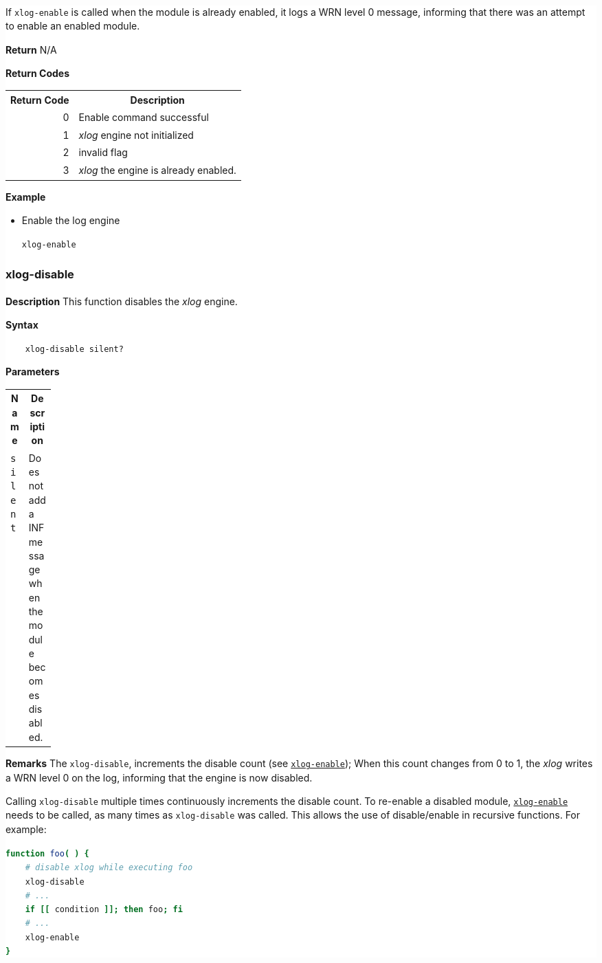 If `xlog-enable` is called when the module is already enabled, it logs a WRN level 0 message, informing that there was an attempt to enable an enabled module.

**Return**
N/A

**Return Codes**
<table>
 <tr>
  <th><b>Return Code</b></th>
  <th><b>Description</b></th>
 </tr>
 <tr><td align="right">0</td><td>Enable command successful</td>
 <tr><td align="right">1</td><td><i>xlog</i> engine not initialized</td></tr>
 <tr><td align="right">2</td><td>invalid flag</td></tr>
 <tr><td align="right">3</td><td><i>xlog</i> the engine is already enabled.</td></tr>
</table>

**Example**

- Enable the log engine
  ```bash
  xlog-enable
  ```
  
</div>
<div id="xlog-disable">

### xlog-disable

**Description**
This function disables the *xlog* engine.

**Syntax** 
```
    xlog-disable silent?
```

**Parameters**
<table>
 <tr>
  <th width="5em">Name</th>
  <th width="25em">Description</th>
 </tr>
 <tr>
  <td valign="top"><tt>silent</tt></td>
  <td>Does not add a INF message when the module becomes disabled.</td>
 </tr>
</table>

**Remarks**
The `xlog-disable`, increments the disable count (see <a href="#xlog-enable">`xlog-enable`</a>); When this count changes from 0 to 1, the <i>xlog</i> writes a WRN level 0 on the log, informing that the engine is now disabled.

Calling `xlog-disable` multiple times continuously increments the disable count. To re-enable a disabled module, <a href="#xlog-enable">`xlog-enable`</a> needs to be called, as many times as `xlog-disable` was called.
This allows the use of disable/enable in recursive functions. For example:
```bash
function foo( ) {
    # disable xlog while executing foo
    xlog-disable
    # ...
    if [[ condition ]]; then foo; fi
    # ...
    xlog-enable
}
```